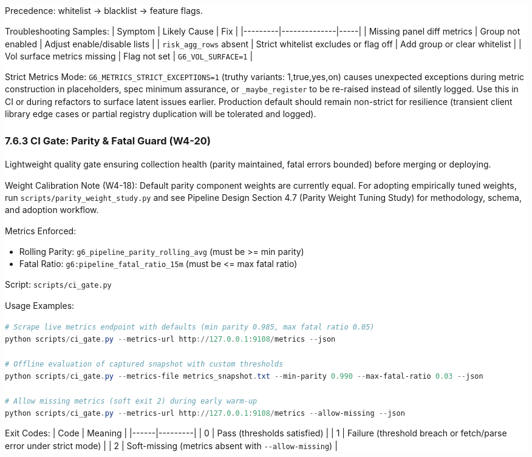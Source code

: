 Precedence: whitelist → blacklist → feature flags.

Troubleshooting Samples:
| Symptom | Likely Cause | Fix |
|---------|--------------|-----|
| Missing panel diff metrics | Group not enabled | Adjust enable/disable lists |
| `risk_agg_rows` absent | Strict whitelist excludes or flag off | Add group or clear whitelist |
| Vol surface metrics missing | Flag not set | `G6_VOL_SURFACE=1` |

Strict Metrics Mode:
`G6_METRICS_STRICT_EXCEPTIONS=1` (truthy variants: 1,true,yes,on) causes unexpected exceptions during metric construction
in placeholders, spec minimum assurance, or `_maybe_register` to be re-raised instead of silently logged.
Use this in CI or during refactors to surface latent issues earlier. Production default should remain non-strict for
resilience (transient client library edge cases or partial registry duplication will be tolerated and logged).

### 7.6.3 CI Gate: Parity & Fatal Guard (W4-20)
Lightweight quality gate ensuring collection health (parity maintained, fatal errors bounded) before merging or deploying.

Weight Calibration Note (W4-18): Default parity component weights are currently equal. For adopting empirically tuned weights, run `scripts/parity_weight_study.py` and see Pipeline Design Section 4.7 (Parity Weight Tuning Study) for methodology, schema, and adoption workflow.

Metrics Enforced:
* Rolling Parity: `g6_pipeline_parity_rolling_avg` (must be >= min parity)
* Fatal Ratio: `g6:pipeline_fatal_ratio_15m` (must be <= max fatal ratio)

Script: `scripts/ci_gate.py`

Usage Examples:
```powershell
# Scrape live metrics endpoint with defaults (min parity 0.985, max fatal ratio 0.05)
python scripts/ci_gate.py --metrics-url http://127.0.0.1:9108/metrics --json

# Offline evaluation of captured snapshot with custom thresholds
python scripts/ci_gate.py --metrics-file metrics_snapshot.txt --min-parity 0.990 --max-fatal-ratio 0.03 --json

# Allow missing metrics (soft exit 2) during early warm-up
python scripts/ci_gate.py --metrics-url http://127.0.0.1:9108/metrics --allow-missing --json
```

Exit Codes:
| Code | Meaning |
|------|---------|
| 0 | Pass (thresholds satisfied) |
| 1 | Failure (threshold breach or fetch/parse error under strict mode) |
| 2 | Soft-missing (metrics absent with `--allow-missing`) |
